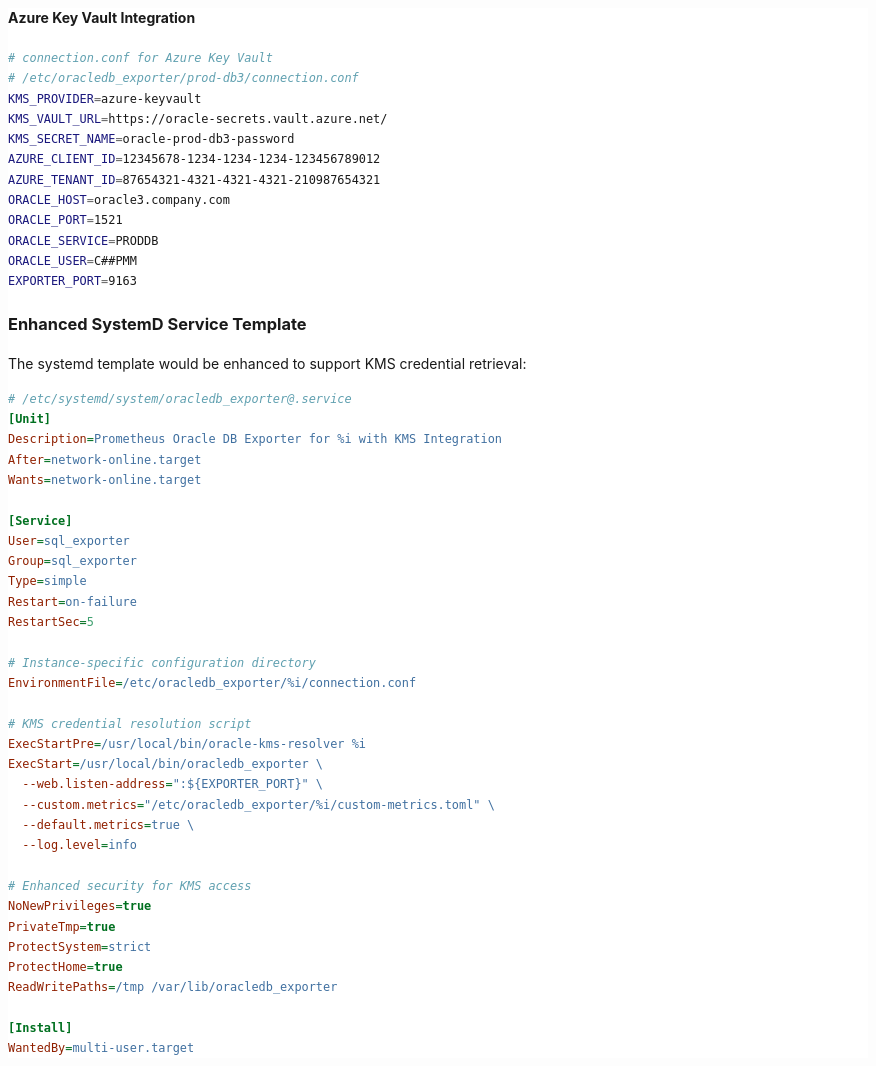 #### **Azure Key Vault Integration**

```bash
# connection.conf for Azure Key Vault
# /etc/oracledb_exporter/prod-db3/connection.conf
KMS_PROVIDER=azure-keyvault
KMS_VAULT_URL=https://oracle-secrets.vault.azure.net/
KMS_SECRET_NAME=oracle-prod-db3-password
AZURE_CLIENT_ID=12345678-1234-1234-1234-123456789012
AZURE_TENANT_ID=87654321-4321-4321-4321-210987654321
ORACLE_HOST=oracle3.company.com
ORACLE_PORT=1521
ORACLE_SERVICE=PRODDB
ORACLE_USER=C##PMM
EXPORTER_PORT=9163
```

### Enhanced SystemD Service Template

The systemd template would be enhanced to support KMS credential retrieval:

```ini
# /etc/systemd/system/oracledb_exporter@.service
[Unit]
Description=Prometheus Oracle DB Exporter for %i with KMS Integration
After=network-online.target
Wants=network-online.target

[Service]
User=sql_exporter
Group=sql_exporter
Type=simple
Restart=on-failure
RestartSec=5

# Instance-specific configuration directory
EnvironmentFile=/etc/oracledb_exporter/%i/connection.conf

# KMS credential resolution script
ExecStartPre=/usr/local/bin/oracle-kms-resolver %i
ExecStart=/usr/local/bin/oracledb_exporter \
  --web.listen-address=":${EXPORTER_PORT}" \
  --custom.metrics="/etc/oracledb_exporter/%i/custom-metrics.toml" \
  --default.metrics=true \
  --log.level=info

# Enhanced security for KMS access
NoNewPrivileges=true
PrivateTmp=true
ProtectSystem=strict
ProtectHome=true
ReadWritePaths=/tmp /var/lib/oracledb_exporter

[Install]
WantedBy=multi-user.target
```
